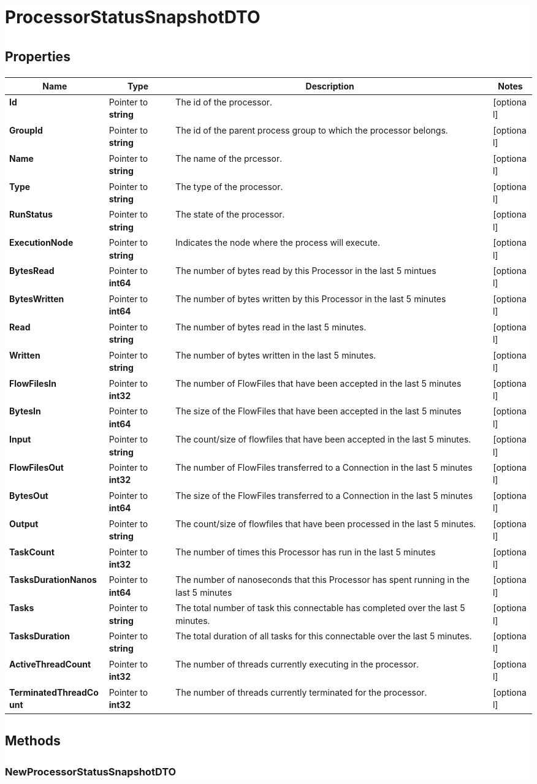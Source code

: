 # ProcessorStatusSnapshotDTO

## Properties

Name | Type | Description | Notes
------------ | ------------- | ------------- | -------------
**Id** | Pointer to **string** | The id of the processor. | [optional] 
**GroupId** | Pointer to **string** | The id of the parent process group to which the processor belongs. | [optional] 
**Name** | Pointer to **string** | The name of the prcessor. | [optional] 
**Type** | Pointer to **string** | The type of the processor. | [optional] 
**RunStatus** | Pointer to **string** | The state of the processor. | [optional] 
**ExecutionNode** | Pointer to **string** | Indicates the node where the process will execute. | [optional] 
**BytesRead** | Pointer to **int64** | The number of bytes read by this Processor in the last 5 mintues | [optional] 
**BytesWritten** | Pointer to **int64** | The number of bytes written by this Processor in the last 5 minutes | [optional] 
**Read** | Pointer to **string** | The number of bytes read in the last 5 minutes. | [optional] 
**Written** | Pointer to **string** | The number of bytes written in the last 5 minutes. | [optional] 
**FlowFilesIn** | Pointer to **int32** | The number of FlowFiles that have been accepted in the last 5 minutes | [optional] 
**BytesIn** | Pointer to **int64** | The size of the FlowFiles that have been accepted in the last 5 minutes | [optional] 
**Input** | Pointer to **string** | The count/size of flowfiles that have been accepted in the last 5 minutes. | [optional] 
**FlowFilesOut** | Pointer to **int32** | The number of FlowFiles transferred to a Connection in the last 5 minutes | [optional] 
**BytesOut** | Pointer to **int64** | The size of the FlowFiles transferred to a Connection in the last 5 minutes | [optional] 
**Output** | Pointer to **string** | The count/size of flowfiles that have been processed in the last 5 minutes. | [optional] 
**TaskCount** | Pointer to **int32** | The number of times this Processor has run in the last 5 minutes | [optional] 
**TasksDurationNanos** | Pointer to **int64** | The number of nanoseconds that this Processor has spent running in the last 5 minutes | [optional] 
**Tasks** | Pointer to **string** | The total number of task this connectable has completed over the last 5 minutes. | [optional] 
**TasksDuration** | Pointer to **string** | The total duration of all tasks for this connectable over the last 5 minutes. | [optional] 
**ActiveThreadCount** | Pointer to **int32** | The number of threads currently executing in the processor. | [optional] 
**TerminatedThreadCount** | Pointer to **int32** | The number of threads currently terminated for the processor. | [optional] 

## Methods

### NewProcessorStatusSnapshotDTO

